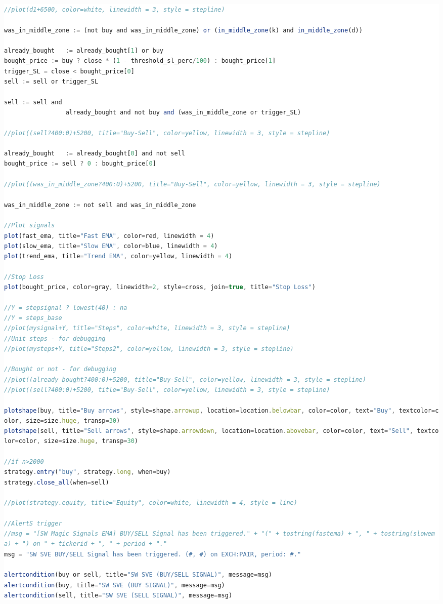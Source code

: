 ``` javascript
//plot(d1+6500, color=white, linewidth = 3, style = stepline)

was_in_middle_zone := (not buy and was_in_middle_zone) or (in_middle_zone(k) and in_middle_zone(d))

already_bought   := already_bought[1] or buy
bought_price := buy ? close * (1 - threshold_sl_perc/100) : bought_price[1]
trigger_SL = close < bought_price[0]
sell := sell or trigger_SL

sell := sell and  
                 already_bought and not buy and (was_in_middle_zone or trigger_SL)

//plot((sell?400:0)+5200, title="Buy-Sell", color=yellow, linewidth = 3, style = stepline)
                 
already_bought   := already_bought[0] and not sell
bought_price := sell ? 0 : bought_price[0]

//plot((was_in_middle_zone?400:0)+5200, title="Buy-Sell", color=yellow, linewidth = 3, style = stepline)

was_in_middle_zone := not sell and was_in_middle_zone

//Plot signals
plot(fast_ema, title="Fast EMA", color=red, linewidth = 4)
plot(slow_ema, title="Slow EMA", color=blue, linewidth = 4)
plot(trend_ema, title="Trend EMA", color=yellow, linewidth = 4)

//Stop Loss
plot(bought_price, color=gray, linewidth=2, style=cross, join=true, title="Stop Loss")

//Y = stepsignal ? lowest(40) : na
//Y = steps_base
//plot(mysignal+Y, title="Steps", color=white, linewidth = 3, style = stepline)
//Unit steps - for debugging
//plot(mysteps+Y, title="Steps2", color=yellow, linewidth = 3, style = stepline)

//Bought or not - for debugging
//plot((already_bought?400:0)+5200, title="Buy-Sell", color=yellow, linewidth = 3, style = stepline)
//plot((sell?400:0)+5200, title="Buy-Sell", color=yellow, linewidth = 3, style = stepline)

plotshape(buy, title="Buy arrows", style=shape.arrowup, location=location.belowbar, color=color, text="Buy", textcolor=color, size=size.huge, transp=30)
plotshape(sell, title="Sell arrows", style=shape.arrowdown, location=location.abovebar, color=color, text="Sell", textcolor=color, size=size.huge, transp=30)

//if n>2000
strategy.entry("buy", strategy.long, when=buy)
strategy.close_all(when=sell)

//plot(strategy.equity, title="Equity", color=white, linewidth = 4, style = line)

//AlertS trigger
//msg = "[SW Magic Signals EMA] BUY/SELL Signal has been triggered." + "(" + tostring(fastema) + ", " + tostring(slowema) + ") on " + tickerid + ", " + period + "."
msg = "SW SVE BUY/SELL Signal has been triggered. (#, #) on EXCH:PAIR, period: #."

alertcondition(buy or sell, title="SW SVE (BUY/SELL SIGNAL)", message=msg)
alertcondition(buy, title="SW SVE (BUY SIGNAL)", message=msg)
alertcondition(sell, title="SW SVE (SELL SIGNAL)", message=msg)

```
